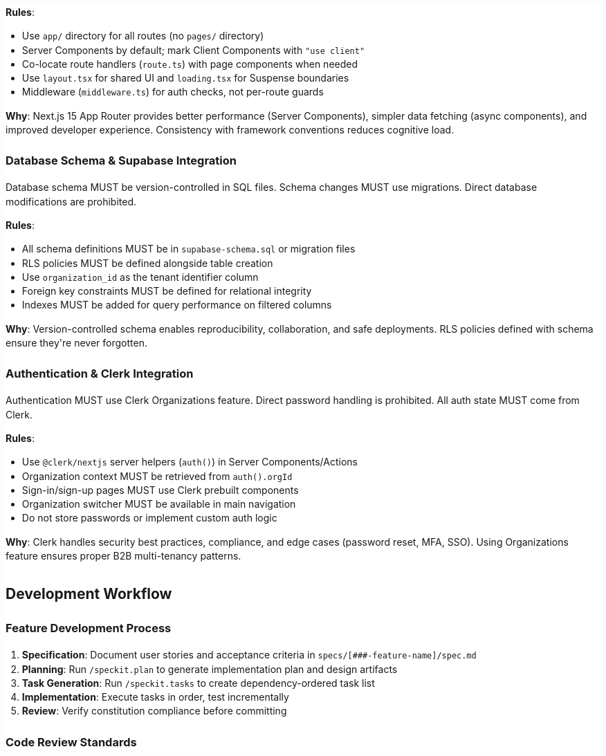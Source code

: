 **Rules**:
- Use `app/` directory for all routes (no `pages/` directory)
- Server Components by default; mark Client Components with `"use client"`
- Co-locate route handlers (`route.ts`) with page components when needed
- Use `layout.tsx` for shared UI and `loading.tsx` for Suspense boundaries
- Middleware (`middleware.ts`) for auth checks, not per-route guards

**Why**: Next.js 15 App Router provides better performance (Server Components), simpler data fetching (async components), and improved developer experience. Consistency with framework conventions reduces cognitive load.

### Database Schema & Supabase Integration

Database schema MUST be version-controlled in SQL files. Schema changes MUST use migrations. Direct database modifications are prohibited.

**Rules**:
- All schema definitions MUST be in `supabase-schema.sql` or migration files
- RLS policies MUST be defined alongside table creation
- Use `organization_id` as the tenant identifier column
- Foreign key constraints MUST be defined for relational integrity
- Indexes MUST be added for query performance on filtered columns

**Why**: Version-controlled schema enables reproducibility, collaboration, and safe deployments. RLS policies defined with schema ensure they're never forgotten.

### Authentication & Clerk Integration

Authentication MUST use Clerk Organizations feature. Direct password handling is prohibited. All auth state MUST come from Clerk.

**Rules**:
- Use `@clerk/nextjs` server helpers (`auth()`) in Server Components/Actions
- Organization context MUST be retrieved from `auth().orgId`
- Sign-in/sign-up pages MUST use Clerk prebuilt components
- Organization switcher MUST be available in main navigation
- Do not store passwords or implement custom auth logic

**Why**: Clerk handles security best practices, compliance, and edge cases (password reset, MFA, SSO). Using Organizations feature ensures proper B2B multi-tenancy patterns.

## Development Workflow

### Feature Development Process

1. **Specification**: Document user stories and acceptance criteria in `specs/[###-feature-name]/spec.md`
2. **Planning**: Run `/speckit.plan` to generate implementation plan and design artifacts
3. **Task Generation**: Run `/speckit.tasks` to create dependency-ordered task list
4. **Implementation**: Execute tasks in order, test incrementally
5. **Review**: Verify constitution compliance before committing

### Code Review Standards
